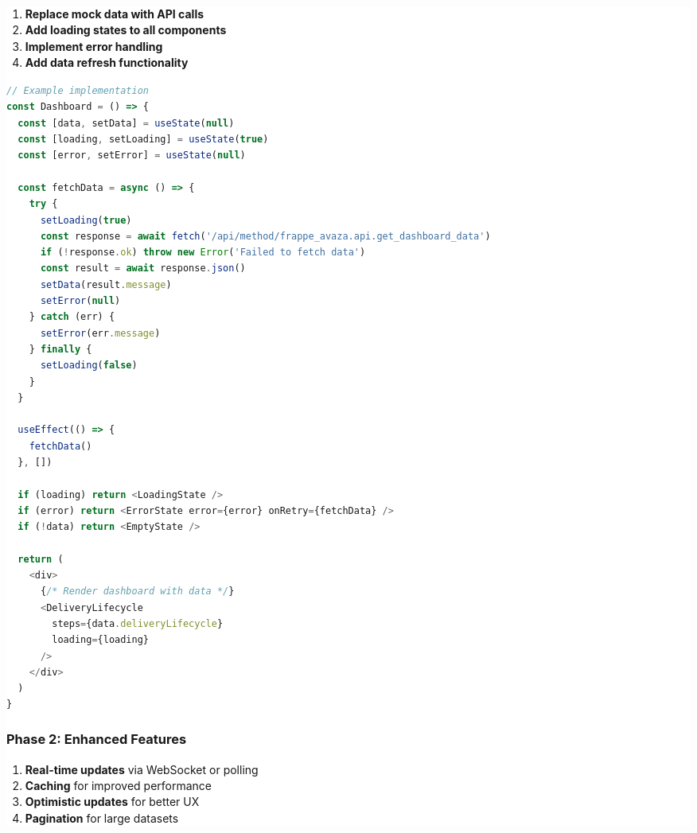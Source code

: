 1. **Replace mock data with API calls**
2. **Add loading states to all components**
3. **Implement error handling**
4. **Add data refresh functionality**

```javascript
// Example implementation
const Dashboard = () => {
  const [data, setData] = useState(null)
  const [loading, setLoading] = useState(true)
  const [error, setError] = useState(null)

  const fetchData = async () => {
    try {
      setLoading(true)
      const response = await fetch('/api/method/frappe_avaza.api.get_dashboard_data')
      if (!response.ok) throw new Error('Failed to fetch data')
      const result = await response.json()
      setData(result.message)
      setError(null)
    } catch (err) {
      setError(err.message)
    } finally {
      setLoading(false)
    }
  }

  useEffect(() => {
    fetchData()
  }, [])

  if (loading) return <LoadingState />
  if (error) return <ErrorState error={error} onRetry={fetchData} />
  if (!data) return <EmptyState />

  return (
    <div>
      {/* Render dashboard with data */}
      <DeliveryLifecycle 
        steps={data.deliveryLifecycle}
        loading={loading}
      />
    </div>
  )
}
```

### Phase 2: Enhanced Features

1. **Real-time updates** via WebSocket or polling
2. **Caching** for improved performance
3. **Optimistic updates** for better UX
4. **Pagination** for large datasets
